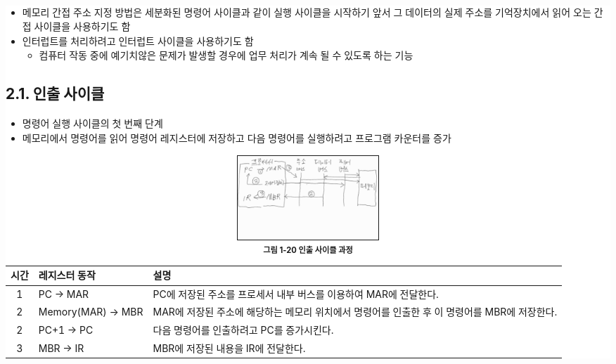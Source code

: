 * 메모리 간접 주소 지정 방법은 세분화된 명령어 사이클과 같이 실행 사이클을 시작하기 앞서 그 데이터의 실제 주소를 기억장치에서 읽어 오는 간접 사이클을 사용하기도 함
* 인터럽트를 처리하려고 인터럽트 사이클을 사용하기도 함
  * 컴퓨터 작동 중에 예기치않은 문제가 발생할 경우에 업무 처리가 계속 될 수 있도록 하는 기능



## 2.1. 인출 사이클

* 명령어 실행 사이클의 첫 번째 단계
* 메모리에서 명령어를 읽어 명령어 레지스터에 저장하고 다음 명령어를 실행하려고 프로그램 카운터를 증가

<figure style="display:block; text-align:center;">
    <img width="500" src="..\img\그림으로 배우는 구조와 원리 운영체제\Chapter1\그림 1-20 인출 사이클 과정.jpg" alt="그림 1-20 인출 사이클 과정" style="border:1px; border-style: solid; zoom:40%;"/>
    <figcaption style="text-align:center; font-weight:bold; font-size:80%;">그림 1-20 인출 사이클 과정</figcaption>
</figure>

| 시간 | 레지스터 동작      | 설명                                                         |
| :--: | :----------------- | :----------------------------------------------------------- |
|  1   | PC -> MAR          | PC에 저장된 주소를 프로세서 내부 버스를 이용하여 MAR에 전달한다. |
|  2   | Memory(MAR) -> MBR | MAR에 저장된 주소에 해당하는 메모리 위치에서 명령어를 인출한 후 이 명령어를 MBR에 저장한다. |
|  2   | PC+1 -> PC         | 다음 명령어를 인출하려고 PC를 증가시킨다.                    |
|  3   | MBR -> IR          | MBR에 저장된 내용을 IR에 전달한다.                           |
